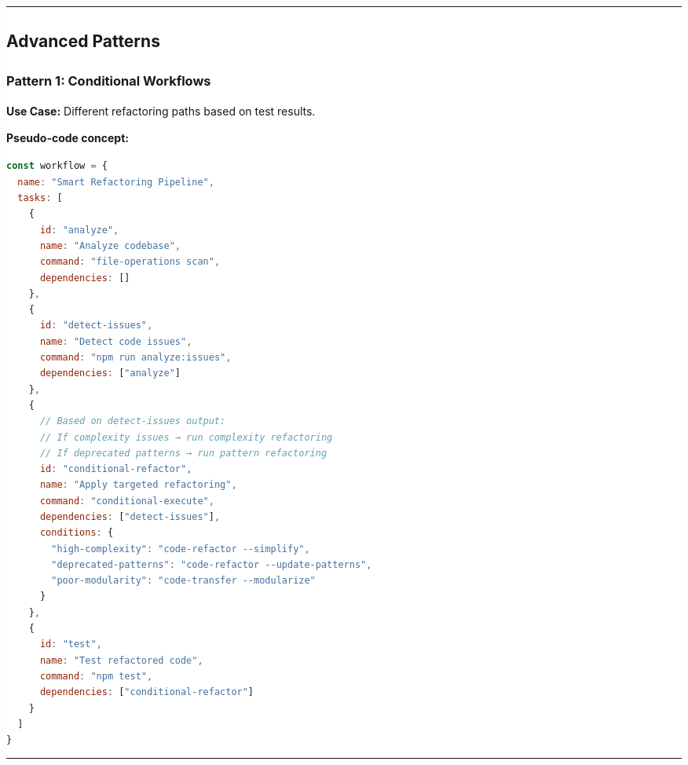 ```
```

---

## Advanced Patterns

### Pattern 1: Conditional Workflows

**Use Case:** Different refactoring paths based on test results.

**Pseudo-code concept:**

```javascript
const workflow = {
  name: "Smart Refactoring Pipeline",
  tasks: [
    {
      id: "analyze",
      name: "Analyze codebase",
      command: "file-operations scan",
      dependencies: []
    },
    {
      id: "detect-issues",
      name: "Detect code issues",
      command: "npm run analyze:issues",
      dependencies: ["analyze"]
    },
    {
      // Based on detect-issues output:
      // If complexity issues → run complexity refactoring
      // If deprecated patterns → run pattern refactoring
      id: "conditional-refactor",
      name: "Apply targeted refactoring",
      command: "conditional-execute",
      dependencies: ["detect-issues"],
      conditions: {
        "high-complexity": "code-refactor --simplify",
        "deprecated-patterns": "code-refactor --update-patterns",
        "poor-modularity": "code-transfer --modularize"
      }
    },
    {
      id: "test",
      name: "Test refactored code",
      command: "npm test",
      dependencies: ["conditional-refactor"]
    }
  ]
}
```

---